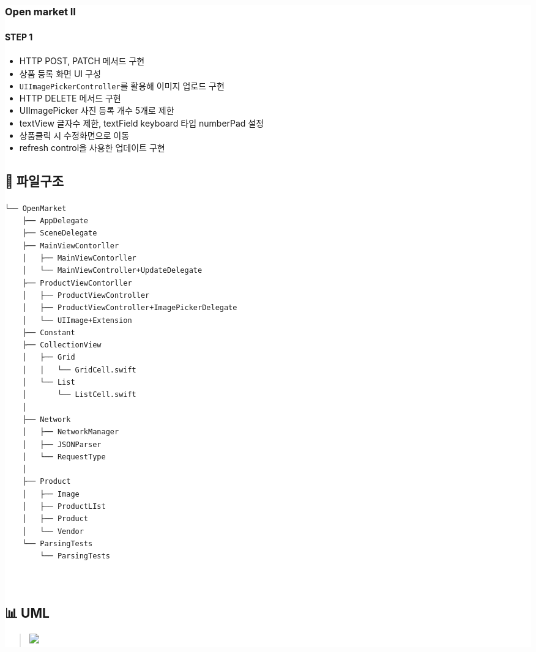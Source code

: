 ### Open market Ⅱ
#### STEP 1
- HTTP POST, PATCH 메서드 구현
- 상품 등록 화면 UI 구성
- `UIImagePickerController`를 활용해 이미지 업로드 구현
- HTTP DELETE 메서드 구현
- UIImagePicker 사진 등록 개수 5개로 제한
- textView 글자수 제한, textField keyboard 타입 numberPad 설정
- 상품클릭 시 수정화면으로 이동
- refresh control을 사용한 업데이트 구현

## 💾 파일구조
```
└── OpenMarket
    ├── AppDelegate
    ├── SceneDelegate
    ├── MainViewContorller
    │   ├── MainViewContorller
    │   └── MainViewController+UpdateDelegate
    ├── ProductViewContorller
    │   ├── ProductViewController
    │   ├── ProductViewController+ImagePickerDelegate
    │   └── UIImage+Extension
    ├── Constant
    ├── CollectionView
    │   ├── Grid
    │   │   └── GridCell.swift
    │   └── List
    │       └── ListCell.swift
    │
    ├── Network
    │   ├── NetworkManager
    │   ├── JSONParser
    │   └── RequestType
    │
    ├── Product
    │   ├── Image
    │   ├── ProductLIst
    │   ├── Product
    │   └── Vendor
    └── ParsingTests
        └── ParsingTests
    
    
```

## 📊 UML
> ![](https://i.imgur.com/Xx85tpm.jpg)

